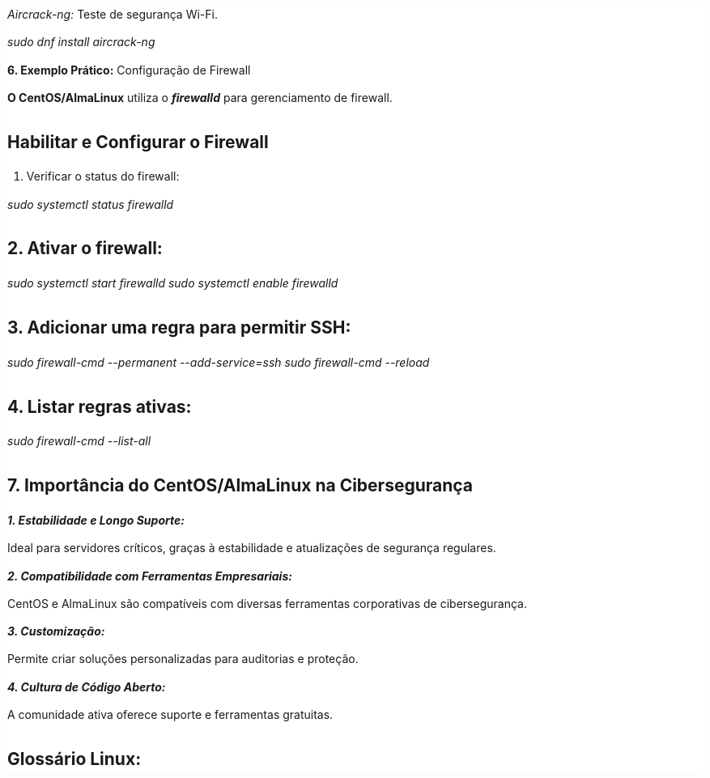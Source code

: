 *Aircrack-ng:* Teste de segurança Wi-Fi.

*sudo dnf install aircrack-ng*


**6. Exemplo Prático:** Configuração de Firewall

**O CentOS/AlmaLinux** utiliza o ***firewalld*** para gerenciamento de firewall.


## Habilitar e Configurar o Firewall

1. Verificar o status do firewall:

*sudo systemctl status firewalld*


## 2. Ativar o firewall:

*sudo systemctl start firewalld
sudo systemctl enable firewalld*


## 3. Adicionar uma regra para permitir SSH:

*sudo firewall-cmd --permanent --add-service=ssh
sudo firewall-cmd --reload*


## 4. Listar regras ativas:

*sudo firewall-cmd --list-all*


## 7. Importância do CentOS/AlmaLinux na Cibersegurança

***1. Estabilidade e Longo Suporte:***

Ideal para servidores críticos, graças à estabilidade e atualizações de segurança regulares.


***2. Compatibilidade com Ferramentas Empresariais:***

CentOS e AlmaLinux são compatíveis com diversas ferramentas corporativas de cibersegurança.


***3. Customização:***

Permite criar soluções personalizadas para auditorias e proteção.


***4. Cultura de Código Aberto:***

A comunidade ativa oferece suporte e ferramentas gratuitas.




## Glossário Linux:
